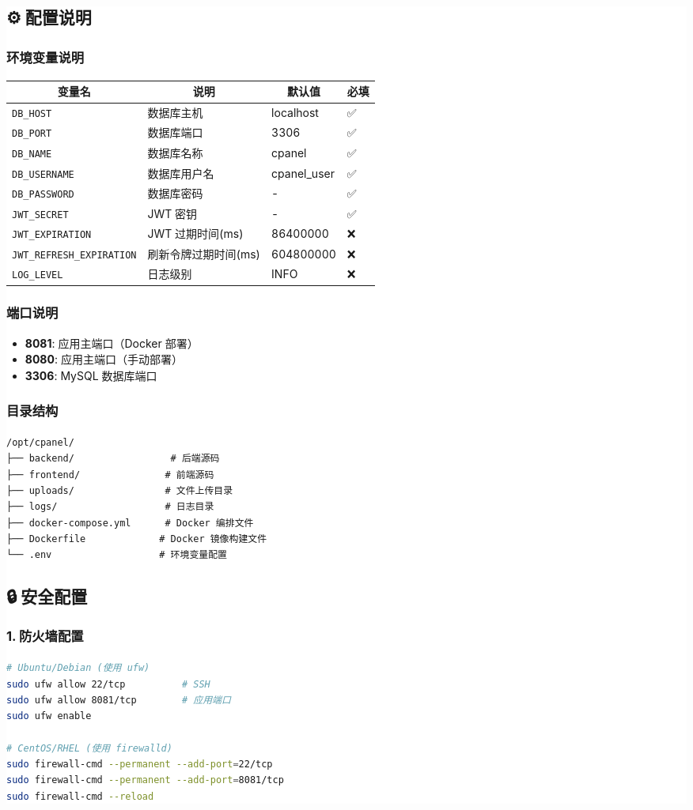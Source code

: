 ## ⚙️ 配置说明

### 环境变量说明

| 变量名 | 说明 | 默认值 | 必填 |
|--------|------|--------|------|
| `DB_HOST` | 数据库主机 | localhost | ✅ |
| `DB_PORT` | 数据库端口 | 3306 | ✅ |
| `DB_NAME` | 数据库名称 | cpanel | ✅ |
| `DB_USERNAME` | 数据库用户名 | cpanel_user | ✅ |
| `DB_PASSWORD` | 数据库密码 | - | ✅ |
| `JWT_SECRET` | JWT 密钥 | - | ✅ |
| `JWT_EXPIRATION` | JWT 过期时间(ms) | 86400000 | ❌ |
| `JWT_REFRESH_EXPIRATION` | 刷新令牌过期时间(ms) | 604800000 | ❌ |
| `LOG_LEVEL` | 日志级别 | INFO | ❌ |

### 端口说明

- **8081**: 应用主端口（Docker 部署）
- **8080**: 应用主端口（手动部署）
- **3306**: MySQL 数据库端口

### 目录结构

```
/opt/cpanel/
├── backend/                 # 后端源码
├── frontend/               # 前端源码
├── uploads/                # 文件上传目录
├── logs/                   # 日志目录
├── docker-compose.yml      # Docker 编排文件
├── Dockerfile             # Docker 镜像构建文件
└── .env                   # 环境变量配置
```

## 🔒 安全配置

### 1. 防火墙配置

```bash
# Ubuntu/Debian (使用 ufw)
sudo ufw allow 22/tcp          # SSH
sudo ufw allow 8081/tcp        # 应用端口
sudo ufw enable

# CentOS/RHEL (使用 firewalld)
sudo firewall-cmd --permanent --add-port=22/tcp
sudo firewall-cmd --permanent --add-port=8081/tcp
sudo firewall-cmd --reload
```
